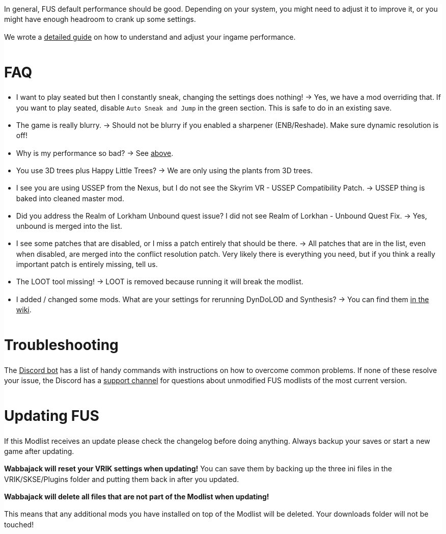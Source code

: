In general, FUS default performance should be good. Depending on your system, you might need to adjust it to improve it, or you might have enough headroom to crank up some settings.

We wrote a [detailed guide](https://github.com/Kvitekvist/FUS/wiki/Performance-adjustment) on how to understand and adjust your ingame performance.

# FAQ

* I want to play seated but then I constantly sneak, changing the settings does nothing! -> Yes, we have a mod overriding that. If you want to play seated, disable `Auto Sneak and Jump` in the green section. This is safe to do in an existing save.

* The game is really blurry. -> Should not be blurry if you enabled a sharpener (ENB/Reshade). Make sure dynamic resolution is off!

* Why is my performance so bad? -> See [above](#performance-adjustment).

* You use 3D trees plus Happy Little Trees? -> We are only using the plants from 3D trees.

* I see you are using USSEP from the Nexus, but I do not see the Skyrim VR - USSEP Compatibility Patch. -> USSEP thing is baked into cleaned master mod.

* Did you address the Realm of Lorkham Unbound quest issue? I did not see Realm of Lorkhan - Unbound Quest Fix. -> Yes, unbound is merged into the list.

* I see some patches that are disabled, or I miss a patch entirely that should be there. -> All patches that are in the list, even when disabled, are merged into the conflict resolution patch. Very likely there is everything you need, but if you think a really important patch is entirely missing, tell us. 

* The LOOT tool missing! -> LOOT is removed because running it will break the modlist.

* I added / changed some mods. What are your settings for rerunning DynDoLOD and Synthesis? -> You can find them [in the wiki](https://github.com/Kvitekvist/FUS/wiki/Settings-for-tools-(LODs-and-Synthesis)).


# Troubleshooting
The [Discord bot](https://discord.com/channels/874974449403826197/916605844261572609) has a list of handy commands with instructions on how to overcome common problems.  If none of these resolve your issue, the Discord has a [support channel](https://discord.com/channels/874974449403826197/874974569373528104) for questions about unmodified FUS modlists of the most current version.


# Updating FUS

If this Modlist receives an update please check the changelog before doing anything. Always backup your saves or start a new game after updating.

**Wabbajack will reset your VRIK settings when updating!** You can save them by backing up the three ini files in the VRIK/SKSE/Plugins folder and putting them back in after you updated.

**Wabbajack will delete all files that are not part of the Modlist when updating!**

This means that any additional mods you have installed on top of the Modlist will be deleted. Your downloads folder will not be touched!
